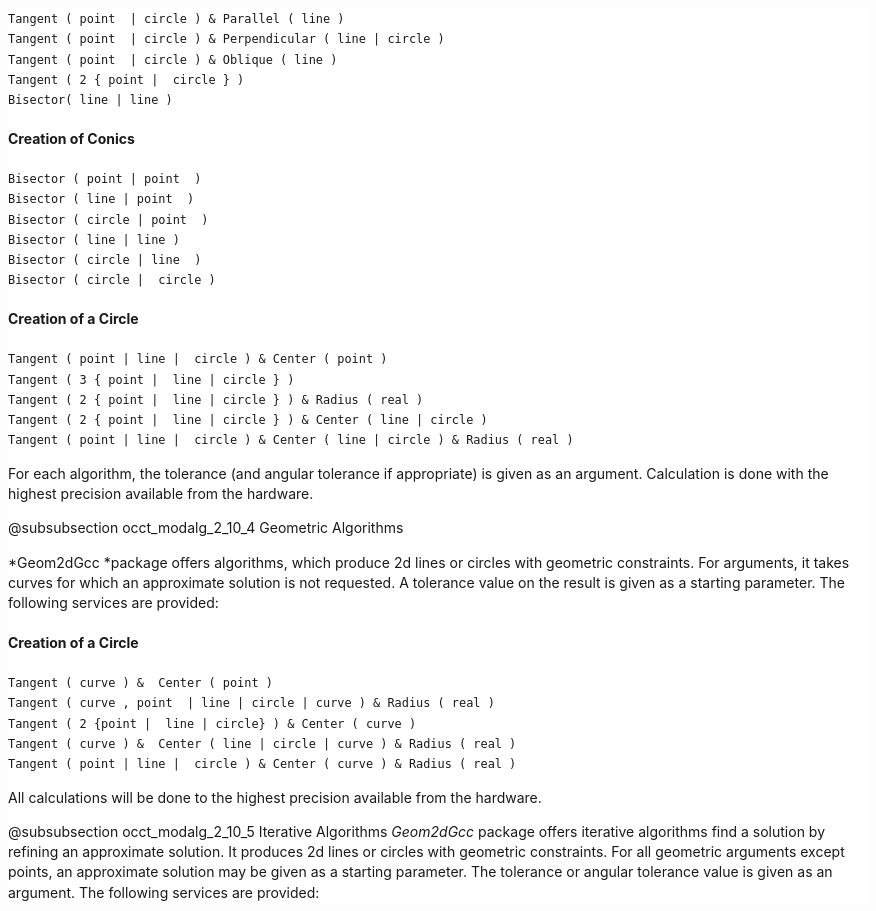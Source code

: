 
~~~~~
Tangent ( point  | circle ) & Parallel ( line ) 
Tangent ( point  | circle ) & Perpendicular ( line | circle ) 
Tangent ( point  | circle ) & Oblique ( line ) 
Tangent ( 2 { point |  circle } ) 
Bisector( line | line ) 
~~~~~

#### Creation of Conics


~~~~~
Bisector ( point | point  ) 
Bisector ( line | point  ) 
Bisector ( circle | point  ) 
Bisector ( line | line ) 
Bisector ( circle | line  ) 
Bisector ( circle |  circle ) 
~~~~~

#### Creation of a Circle

~~~~~
Tangent ( point | line |  circle ) & Center ( point ) 
Tangent ( 3 { point |  line | circle } ) 
Tangent ( 2 { point |  line | circle } ) & Radius ( real ) 
Tangent ( 2 { point |  line | circle } ) & Center ( line | circle ) 
Tangent ( point | line |  circle ) & Center ( line | circle ) & Radius ( real ) 
~~~~~

For each algorithm, the tolerance (and angular tolerance if appropriate) is given as an  argument. Calculation is done with the highest precision available from the  hardware. 

@subsubsection occt_modalg_2_10_4 Geometric Algorithms

*Geom2dGcc *package  offers algorithms, which produce 2d lines or circles with geometric  constraints. For arguments, it takes curves for which an approximate solution  is not requested. A tolerance value on the result is given as a starting  parameter. The following services are provided: 

#### Creation of a Circle

~~~~~
Tangent ( curve ) &  Center ( point ) 
Tangent ( curve , point  | line | circle | curve ) & Radius ( real ) 
Tangent ( 2 {point |  line | circle} ) & Center ( curve ) 
Tangent ( curve ) &  Center ( line | circle | curve ) & Radius ( real ) 
Tangent ( point | line |  circle ) & Center ( curve ) & Radius ( real ) 
~~~~~

All calculations will be  done to the highest precision available from the hardware. 

@subsubsection occt_modalg_2_10_5 Iterative Algorithms
*Geom2dGcc* package  offers iterative algorithms find a solution by refining an approximate  solution. It produces 2d lines or circles with geometric constraints. For all  geometric arguments except points, an approximate solution may be given as a  starting parameter. The tolerance or angular tolerance value is given as an  argument. The following services are provided: 
